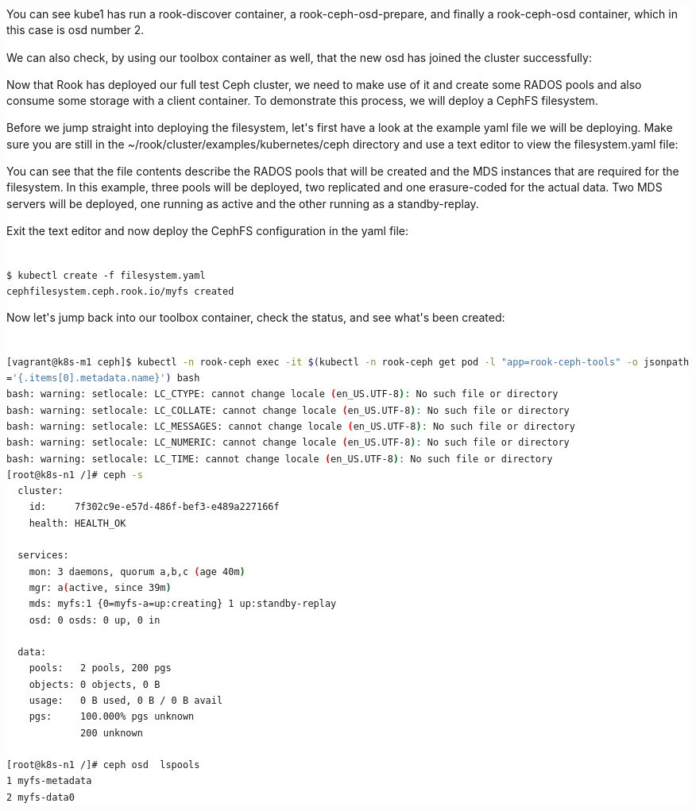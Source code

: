 You can see kube1 has run a rook-discover container, a rook-ceph-osd-prepare, and finally a rook-ceph-osd container, which in this case is osd number 2.

We can also check, by using our toolbox container as well, that the new osd has joined the cluster successfully:


Now that Rook has deployed our full test Ceph cluster, we need to make use of it and create some RADOS pools and also consume some storage with a client container. To demonstrate this process, we will deploy a CephFS filesystem.

Before we jump straight into deploying the filesystem, let's first have a look at the example yaml file we will be deploying. Make sure you are still in the ~/rook/cluster/examples/kubernetes/ceph directory and use a text editor to view the filesystem.yaml file:

You can see that the file contents describe the RADOS pools that will be created and the MDS instances that are required for the filesystem. In this example, three pools will be deployed, two replicated and one erasure-coded for the actual data. Two MDS servers will be deployed, one running as active and the other running as a standby-replay.

Exit the text editor and now deploy the CephFS configuration in the yaml file:


```

$ kubectl create -f filesystem.yaml
cephfilesystem.ceph.rook.io/myfs created
```

Now let's jump back into our toolbox container, check the status, and see what's been created:

```bash

[vagrant@k8s-m1 ceph]$ kubectl -n rook-ceph exec -it $(kubectl -n rook-ceph get pod -l "app=rook-ceph-tools" -o jsonpath='{.items[0].metadata.name}') bash
bash: warning: setlocale: LC_CTYPE: cannot change locale (en_US.UTF-8): No such file or directory
bash: warning: setlocale: LC_COLLATE: cannot change locale (en_US.UTF-8): No such file or directory
bash: warning: setlocale: LC_MESSAGES: cannot change locale (en_US.UTF-8): No such file or directory
bash: warning: setlocale: LC_NUMERIC: cannot change locale (en_US.UTF-8): No such file or directory
bash: warning: setlocale: LC_TIME: cannot change locale (en_US.UTF-8): No such file or directory
[root@k8s-n1 /]# ceph -s
  cluster:
    id:     7f302c9e-e57d-486f-bef3-e489a227166f
    health: HEALTH_OK
 
  services:
    mon: 3 daemons, quorum a,b,c (age 40m)
    mgr: a(active, since 39m)
    mds: myfs:1 {0=myfs-a=up:creating} 1 up:standby-replay
    osd: 0 osds: 0 up, 0 in
 
  data:
    pools:   2 pools, 200 pgs
    objects: 0 objects, 0 B
    usage:   0 B used, 0 B / 0 B avail
    pgs:     100.000% pgs unknown
             200 unknown
 
[root@k8s-n1 /]# ceph osd  lspools
1 myfs-metadata
2 myfs-data0


```
